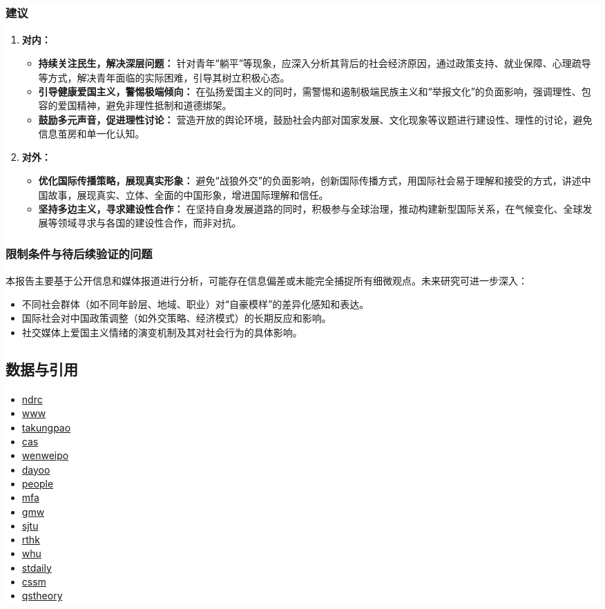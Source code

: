 ### 建议
1.  **对内：**
    *   **持续关注民生，解决深层问题：** 针对青年“躺平”等现象，应深入分析其背后的社会经济原因，通过政策支持、就业保障、心理疏导等方式，解决青年面临的实际困难，引导其树立积极心态。
    *   **引导健康爱国主义，警惕极端倾向：** 在弘扬爱国主义的同时，需警惕和遏制极端民族主义和“举报文化”的负面影响，强调理性、包容的爱国精神，避免非理性抵制和道德绑架。
    *   **鼓励多元声音，促进理性讨论：** 营造开放的舆论环境，鼓励社会内部对国家发展、文化现象等议题进行建设性、理性的讨论，避免信息茧房和单一化认知。

2.  **对外：**
    *   **优化国际传播策略，展现真实形象：** 避免“战狼外交”的负面影响，创新国际传播方式，用国际社会易于理解和接受的方式，讲述中国故事，展现真实、立体、全面的中国形象，增进国际理解和信任。
    *   **坚持多边主义，寻求建设性合作：** 在坚持自身发展道路的同时，积极参与全球治理，推动构建新型国际关系，在气候变化、全球发展等领域寻求与各国的建设性合作，而非对抗。

### 限制条件与待后续验证的问题
本报告主要基于公开信息和媒体报道进行分析，可能存在信息偏差或未能完全捕捉所有细微观点。未来研究可进一步深入：
*   不同社会群体（如不同年龄层、地域、职业）对“自豪模样”的差异化感知和表达。
*   国际社会对中国政策调整（如外交策略、经济模式）的长期反应和影响。
*   社交媒体上爱国主义情绪的演变机制及其对社会行为的具体影响。

## 数据与引用
*   [ndrc](https://vertexaisearch.cloud.google.com/grounding-api-redirect/AUZIYQECXMnWHyKQJTuRu4rCJaHHEJ0847RIOShR3myFd3ncBtTODAKN-Z9zpq2vTKqhbTKu3Bu42pfGXp1qox5hqO5l_qJxp3bY_x8zQxkJnHrkmZwEPh6ELZMjm2AdUXQmgGaYiybV0xSRHGSLx7FE0V2m_-sK6V4CYZ0=)
*   [www](https://vertexaisearch.cloud.google.com/grounding-api-redirect/AUZIYQGx_v_2nfY8ugL4rdcmVBuAOnj1gJR9vSNCPQv0NIj2ZH2H6m8GaJO6yyZ3EOkD8bmC74X3pV1DsSQjVwFjWyT9kWjV0vgDJShTqanTRk0B7kVNovthA9km7eiXDzHIqyyNNWHsNVtN2rDbNN5BuCRUBlxVD7tyOg==)
*   [takungpao](https://vertexaisearch.cloud.google.com/grounding-api-redirect/AUZIYQEOYeTYwqJFWtuEjWzSGXqKp7mA1OiNxR9WeGVFy4gYTvU2zJHrVsfka7cZgl1x9wkHBFd569s3NhX0qpkHRRY_hUPDpJDPfZ1WEhu2J-JVWcQ2cM_4DO8YKsIVwYedbNN8NMq_CPEFjcLz3wKdWuqjpJpNYqi8Qw==)
*   [cas](https://vertexaisearch.cloud.google.com/grounding-api-redirect/AUZIYQFycBGAlp_GjgdvGBWA7YsYbwTd0LNi_5EvhFJcWVjvoySjDHJJAobPiPqzVGax4EWCrGr9chJNTmfmflU6fxsIQXfeMgAeFZKeFPGi-x6sELilY6CB2_FxLb5HTpdg1raq57J6vW5g4qUV1Mi1A9jt0z9ljyD4M4CULJNEizxpswqM)
*   [wenweipo](https://vertexaisearch.cloud.google.com/grounding-api-redirect/AUZIYQFOpNWbvBvqNFxSD3vIx6MJLtAk7qMGd0fmeKipDIyyCzFgtcJVPJQJ5hWycc7pVJ5OGIPP7mShbl6dJsArp2K11Sixz4mSSTYD9UEszKYUFJme23f7_nNPQw0N64ReApEHpqMghVc2CEPtoM5GI4szoq0TLt4AknrNzeiEX9As)
*   [dayoo](https://vertexaisearch.cloud.google.com/grounding-api-redirect/AUZIYQF0LZQqNql3ZK4fb6_yN5kNbNJehM_Av7NnlARHUBPOUhjG6Irf-WBZO33jKfu41JEGtQ4pEJEF1sKd0DYc5SKrM9gisg7rWEFpTA11E-DxQamtOFbr9B425kS4Ct3u4kWNluOsFhTvMze1ItqFNKcKI_sMYPpy2HWU)
*   [people](https://vertexaisearch.cloud.google.com/grounding-api-redirect/AUZIYQFJf41I3c-eZHBYHjVEy4ZEIYYud8r69mR_YIYdvehds5M7x_TU4iWGIRLMyDZqYGP9x4q54d-35gWTo0Yf2BoKIJLmotnwK2iPTmXIjRe_CUSJ_netEXGUUGHEI4a2sr3ZU1ruEdmDAlE26tMAqS2UYQyB_FZoAb5SPYVyViJZmdjstoJxffauXk-MAwF8SdT8xi29AwVENOstbvw=)
*   [mfa](https://vertexaisearch.cloud.google.com/grounding-api-redirect/AUZIYQEAh-Fw49KmiYvlJzHwzqiRwzBSLXnZfpFR_QdX3hs7bXoxW07qgkDOl232kl49AFaBJLMjXB_t-eQWM92owSmYLwfftxHyr01p5r36lEfwujr6H9-TgeMYvrx1OFUWKLwrZcIP8m5ORhJ-bu2kcijM5uYyV0dJ)
*   [gmw](https://vertexaisearch.cloud.google.com/grounding-api-redirect/AUZIYQGx_v_2nfY8ugL4rdcmVBuAOnj1gJR9vSNCPQv0NIj2ZH2H6m8GaJO6yyZ3EOkD8bmC74X3pV1DsSQjVwFjWyT9kWjV0vgDJShTqanTRk0B7kVNovthA9km7eiXDzHIqyyNNWHsNVtN2rDbNN5BuCRUBlxVD7tyOg==0)
*   [sjtu](https://vertexaisearch.cloud.google.com/grounding-api-redirect/AUZIYQGx_v_2nfY8ugL4rdcmVBuAOnj1gJR9vSNCPQv0NIj2ZH2H6m8GaJO6yyZ3EOkD8bmC74X3pV1DsSQjVwFjWyT9kWjV0vgDJShTqanTRk0B7kVNovthA9km7eiXDzHIqyyNNWHsNVtN2rDbNN5BuCRUBlxVD7tyOg==2)
*   [rthk](https://vertexaisearch.cloud.google.com/grounding-api-redirect/AUZIYQGx_v_2nfY8ugL4rdcmVBuAOnj1gJR9vSNCPQv0NIj2ZH2H6m8GaJO6yyZ3EOkD8bmC74X3pV1DsSQjVwFjWyT9kWjV0vgDJShTqanTRk0B7kVNovthA9km7eiXDzHIqyyNNWHsNVtN2rDbNN5BuCRUBlxVD7tyOg==4)
*   [whu](https://vertexaisearch.cloud.google.com/grounding-api-redirect/AUZIYQGx_v_2nfY8ugL4rdcmVBuAOnj1gJR9vSNCPQv0NIj2ZH2H6m8GaJO6yyZ3EOkD8bmC74X3pV1DsSQjVwFjWyT9kWjV0vgDJShTqanTRk0B7kVNovthA9km7eiXDzHIqyyNNWHsNVtN2rDbNN5BuCRUBlxVD7tyOg==7)
*   [stdaily](https://vertexaisearch.cloud.google.com/grounding-api-redirect/AUZIYQGx_v_2nfY8ugL4rdcmVBuAOnj1gJR9vSNCPQv0NIj2ZH2H6m8GaJO6yyZ3EOkD8bmC74X3pV1DsSQjVwFjWyT9kWjV0vgDJShTqanTRk0B7kVNovthA9km7eiXDzHIqyyNNWHsNVtN2rDbNN5BuCRUBlxVD7tyOg==8)
*   [cssm](https://vertexaisearch.cloud.google.com/grounding-api-redirect/AUZIYQEOYeTYwqJFWtuEjWzSGXqKp7mA1OiNxR9WeGVFy4gYTvU2zJHrVsfka7cZgl1x9wkHBFd569s3NhX0qpkHRRY_hUPDpJDPfZ1WEhu2J-JVWcQ2cM_4DO8YKsIVwYedbNN8NMq_CPEFjcLz3wKdWuqjpJpNYqi8Qw==0)
*   [qstheory](https://vertexaisearch.cloud.google.com/grounding-api-redirect/AUZIYQEOYeTYwqJFWtuEjWzSGXqKp7mA1OiNxR9WeGVFy4gYTvU2zJHrVsfka7cZgl1x9wkHBFd569s3NhX0qpkHRRY_hUPDpJDPfZ1WEhu2J-JVWcQ2cM_4DO8YKsIVwYedbNN8NMq_CPEFjcLz3wKdWuqjpJpNYqi8Qw==2)